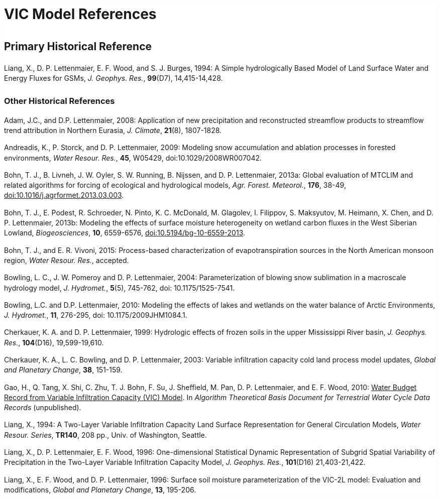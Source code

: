 # VIC Model References

## Primary Historical Reference

Liang, X., D. P. Lettenmaier, E. F. Wood, and S. J. Burges, 1994: A Simple hydrologically Based Model of Land Surface Water and Energy Fluxes for GSMs, _J. Geophys. Res._, **99**(D7), 14,415-14,428.

### Other Historical References

Adam, J.C., and D.P. Lettenmaier, 2008: Application of new precipitation and reconstructed streamflow products to streamflow trend attribution in Northern Eurasia, _J. Climate_, **21**(8), 1807-1828.

Andreadis, K., P. Storck, and D. P. Lettenmaier, 2009: Modeling snow accumulation and ablation processes in forested environments, _Water Resour. Res._, **45**, W05429, doi:10.1029/2008WR007042.

Bohn, T. J., B. Livneh, J. W. Oyler, S. W. Running, B. Nijssen, and D. P. Lettenmaier, 2013a: Global evaluation of MTCLIM and related algorithms for forcing of ecological and hydrological models, _Agr. Forest. Meteorol._, **176**, 38-49, [doi:10.1016/j.agrformet.2013.03.003](http://dx.doi.org/10.1016/j.agrformet.2013.03.003).

Bohn, T. J., E. Podest, R. Schroeder, N. Pinto, K. C. McDonald, M. Glagolev, I. Filippov, S. Maksyutov, M. Heimann, X. Chen, and D. P. Lettenmaier, 2013b: Modeling the effects of surface moisture heterogeneity on wetland carbon fluxes in the West Siberian Lowland, _Biogeosciences_, **10**, 6559-6576, [doi:10.5194/bg-10-6559-2013](http://dx.doi.org/10.5194/bg-10-6559-2013).

Bohn, T. J., and E. R. Vivoni, 2015: Process-based characterization of evapotranspiration sources in the North American monsoon region, _Water Resour. Res._, accepted.

Bowling, L. C., J. W. Pomeroy and D. P. Lettenmaier, 2004: Parameterization of blowing snow sublimation in a macroscale hydrology model, _J. Hydromet._, **5**(5), 745-762, doi: 10.1175/1525-7541.

Bowling, L.C. and D.P. Lettenmaier, 2010: Modeling the effects of lakes and wetlands on the water balance of Arctic Environments, _J. Hydromet._, **11**, 276-295, doi: 10.1175/2009JHM1084.1.

Cherkauer, K. A. and D. P. Lettenmaier, 1999: Hydrologic effects of frozen soils in the upper Mississippi River basin, _J. Geophys. Res._, **104**(D16), 19,599-19,610.

Cherkauer, K. A., L. C. Bowling, and D. P. Lettenmaier, 2003: Variable infiltration capacity cold land process model updates, _Global and Planetary Change_, **38**, 151-159.

Gao, H., Q. Tang, X. Shi, C. Zhu, T. J. Bohn, F. Su, J. Sheffield, M. Pan, D. P. Lettenmaier, and E. F. Wood, 2010: [Water Budget Record from Variable Infiltration Capacity (VIC) Model](http://www.hydro.washington.edu/SurfaceWaterGroup/Publications/Water_Cycle_MEaSUREs_ATBD_VICmodel_submit.doc). In _Algorithm Theoretical Basis Document for Terrestrial Water Cycle Data Records_ (unpublished).

Liang, X., 1994: A Two-Layer Variable Infiltration Capacity Land Surface Representation for General Circulation Models, _Water Resour. Series_, **TR140**, 208 pp., Univ. of Washington, Seattle.

Liang, X., D. P. Lettenmaier, E. F. Wood, 1996: One-dimensional Statistical Dynamic Representation of Subgrid Spatial Variability of Precipitation in the Two-Layer Variable Infiltration Capacity Model, _J. Geophys. Res._, **101**(D16) 21,403-21,422.

Liang, X., E. F. Wood, and D. P. Lettenmaier, 1996: Surface soil moisture parameterization of the VIC-2L model: Evaluation and modifications, _Global and Planetary Change_, **13**, 195-206.
